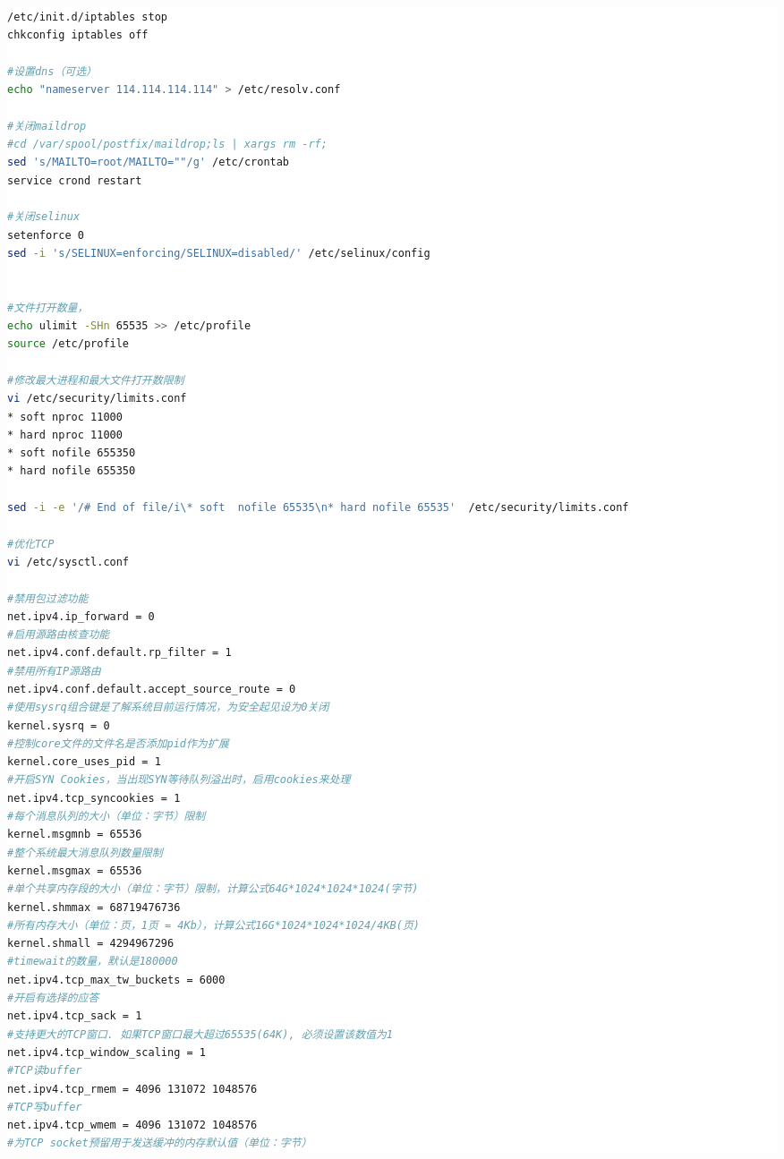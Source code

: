 ``` bash
/etc/init.d/iptables stop
chkconfig iptables off

#设置dns（可选）
echo "nameserver 114.114.114.114" > /etc/resolv.conf 

#关闭maildrop
#cd /var/spool/postfix/maildrop;ls | xargs rm -rf; 
sed 's/MAILTO=root/MAILTO=""/g' /etc/crontab
service crond restart

#关闭selinux
setenforce 0
sed -i 's/SELINUX=enforcing/SELINUX=disabled/' /etc/selinux/config  


#文件打开数量，
echo ulimit -SHn 65535 >> /etc/profile
source /etc/profile

#修改最大进程和最大文件打开数限制
vi /etc/security/limits.conf
* soft nproc 11000
* hard nproc 11000
* soft nofile 655350
* hard nofile 655350

sed -i -e '/# End of file/i\* soft  nofile 65535\n* hard nofile 65535'  /etc/security/limits.conf

#优化TCP
vi /etc/sysctl.conf

#禁用包过滤功能 
net.ipv4.ip_forward = 0  
#启用源路由核查功能 
net.ipv4.conf.default.rp_filter = 1  
#禁用所有IP源路由 
net.ipv4.conf.default.accept_source_route = 0  
#使用sysrq组合键是了解系统目前运行情况，为安全起见设为0关闭
kernel.sysrq = 0  
#控制core文件的文件名是否添加pid作为扩展
kernel.core_uses_pid = 1  
#开启SYN Cookies，当出现SYN等待队列溢出时，启用cookies来处理
net.ipv4.tcp_syncookies = 1  
#每个消息队列的大小（单位：字节）限制
kernel.msgmnb = 65536  
#整个系统最大消息队列数量限制
kernel.msgmax = 65536  
#单个共享内存段的大小（单位：字节）限制，计算公式64G*1024*1024*1024(字节)
kernel.shmmax = 68719476736  
#所有内存大小（单位：页，1页 = 4Kb），计算公式16G*1024*1024*1024/4KB(页)
kernel.shmall = 4294967296  
#timewait的数量，默认是180000
net.ipv4.tcp_max_tw_buckets = 6000  
#开启有选择的应答
net.ipv4.tcp_sack = 1  
#支持更大的TCP窗口. 如果TCP窗口最大超过65535(64K), 必须设置该数值为1
net.ipv4.tcp_window_scaling = 1  
#TCP读buffer
net.ipv4.tcp_rmem = 4096 131072 1048576
#TCP写buffer
net.ipv4.tcp_wmem = 4096 131072 1048576   
#为TCP socket预留用于发送缓冲的内存默认值（单位：字节）
```
